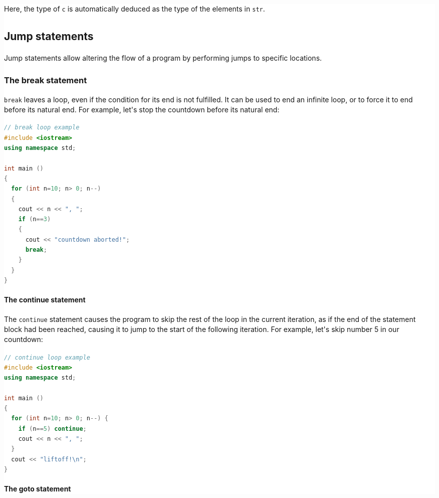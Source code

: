 Here, the type of `c` is automatically deduced as the type of the elements in `str`.

## Jump statements

Jump statements allow altering the flow of a program by performing jumps to specific locations.

### The break statement

`break` leaves a loop, even if the condition for its end is not fulfilled. It can be used to end an infinite loop, or to force it to end before its natural end. For example, let's stop the countdown before its natural end:

```cpp
// break loop example
#include <iostream> 
using namespace std;

int main ()
{
  for (int n=10; n> 0; n--)
  {
    cout << n << ", ";
    if (n==3)
    {
      cout << "countdown aborted!";
      break;
    }
  }
}
```

#### The continue statement

The `continue` statement causes the program to skip the rest of the loop in the current iteration, as if the end of the statement block had been reached, causing it to jump to the start of the following iteration. For example, let's skip number 5 in our countdown:

```cpp
// continue loop example
#include <iostream> 
using namespace std;

int main ()
{
  for (int n=10; n> 0; n--) {
    if (n==5) continue;
    cout << n << ", ";
  }
  cout << "liftoff!\n";
}
```

#### The goto statement
